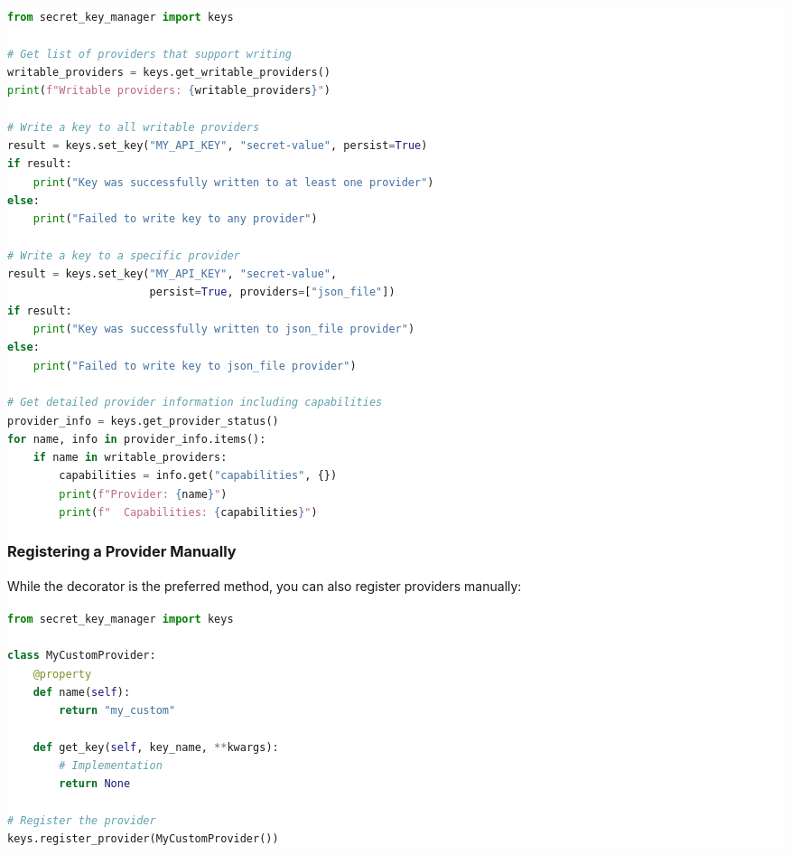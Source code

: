 ```python
from secret_key_manager import keys

# Get list of providers that support writing
writable_providers = keys.get_writable_providers()
print(f"Writable providers: {writable_providers}")

# Write a key to all writable providers
result = keys.set_key("MY_API_KEY", "secret-value", persist=True)
if result:
    print("Key was successfully written to at least one provider")
else:
    print("Failed to write key to any provider")

# Write a key to a specific provider
result = keys.set_key("MY_API_KEY", "secret-value", 
                      persist=True, providers=["json_file"])
if result:
    print("Key was successfully written to json_file provider")
else:
    print("Failed to write key to json_file provider")

# Get detailed provider information including capabilities
provider_info = keys.get_provider_status()
for name, info in provider_info.items():
    if name in writable_providers:
        capabilities = info.get("capabilities", {})
        print(f"Provider: {name}")
        print(f"  Capabilities: {capabilities}")
```

### Registering a Provider Manually

While the decorator is the preferred method, you can also register providers manually:

```python
from secret_key_manager import keys

class MyCustomProvider:
    @property
    def name(self):
        return "my_custom"
        
    def get_key(self, key_name, **kwargs):
        # Implementation
        return None

# Register the provider
keys.register_provider(MyCustomProvider())
```